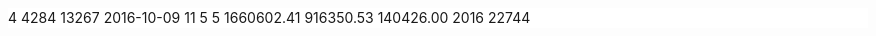 </td>
<td style="text-align:right;">
4
</td>
</tr>
<tr>
<td style="text-align:right;">
4284
</td>
<td style="text-align:left;">
13267
</td>
<td style="text-align:left;">
2016-10-09
</td>
<td style="text-align:right;">
11
</td>
<td style="text-align:right;">
5
</td>
<td style="text-align:right;">
5
</td>
<td style="text-align:right;">
1660602.41
</td>
<td style="text-align:right;">
916350.53
</td>
<td style="text-align:right;">
140426.00
</td>
<td style="text-align:right;">
2016
</td>
<td style="text-align:left;">
22744
</td>
